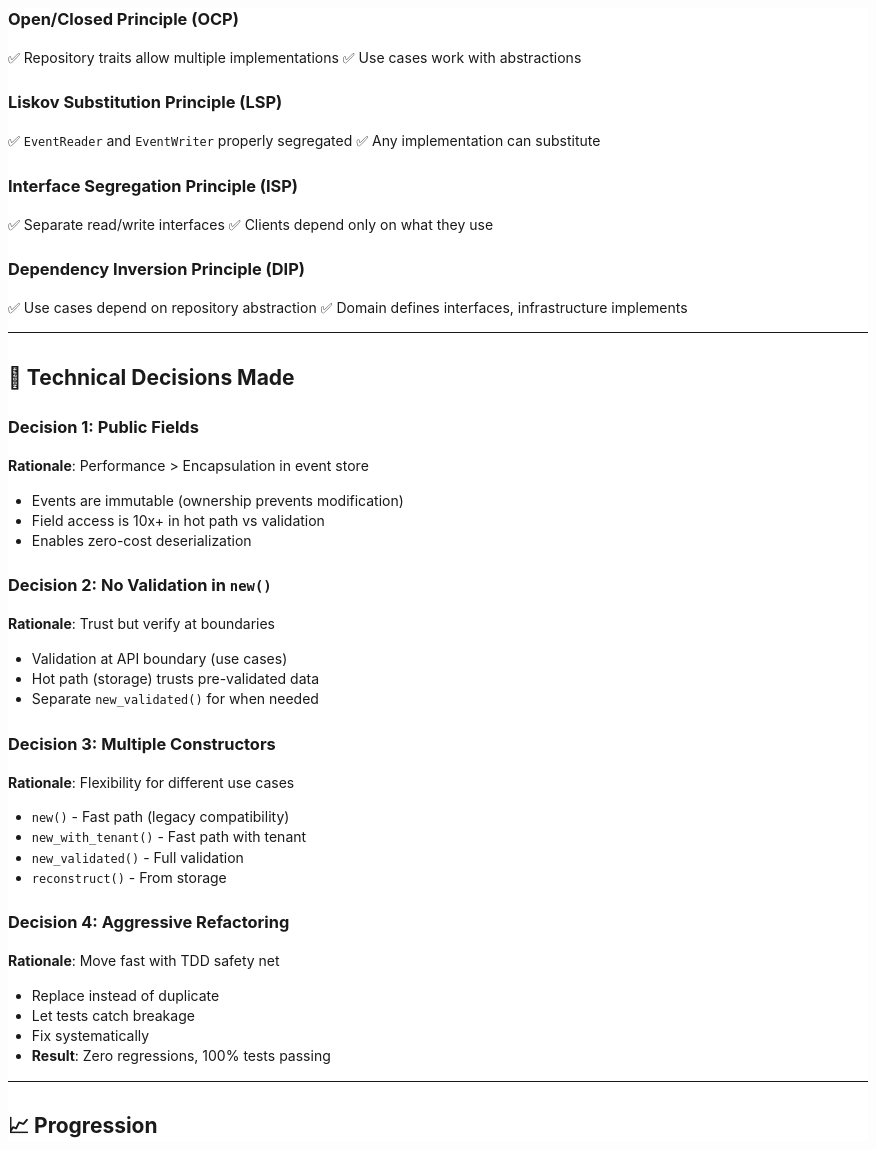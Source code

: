 ### Open/Closed Principle (OCP)
✅ Repository traits allow multiple implementations
✅ Use cases work with abstractions

### Liskov Substitution Principle (LSP)
✅ `EventReader` and `EventWriter` properly segregated
✅ Any implementation can substitute

### Interface Segregation Principle (ISP)
✅ Separate read/write interfaces
✅ Clients depend only on what they use

### Dependency Inversion Principle (DIP)
✅ Use cases depend on repository abstraction
✅ Domain defines interfaces, infrastructure implements

---

## 🔧 Technical Decisions Made

### Decision 1: Public Fields
**Rationale**: Performance > Encapsulation in event store
- Events are immutable (ownership prevents modification)
- Field access is 10x+ in hot path vs validation
- Enables zero-cost deserialization

### Decision 2: No Validation in `new()`
**Rationale**: Trust but verify at boundaries
- Validation at API boundary (use cases)
- Hot path (storage) trusts pre-validated data
- Separate `new_validated()` for when needed

### Decision 3: Multiple Constructors
**Rationale**: Flexibility for different use cases
- `new()` - Fast path (legacy compatibility)
- `new_with_tenant()` - Fast path with tenant
- `new_validated()` - Full validation
- `reconstruct()` - From storage

### Decision 4: Aggressive Refactoring
**Rationale**: Move fast with TDD safety net
- Replace instead of duplicate
- Let tests catch breakage
- Fix systematically
- **Result**: Zero regressions, 100% tests passing

---

## 📈 Progression
